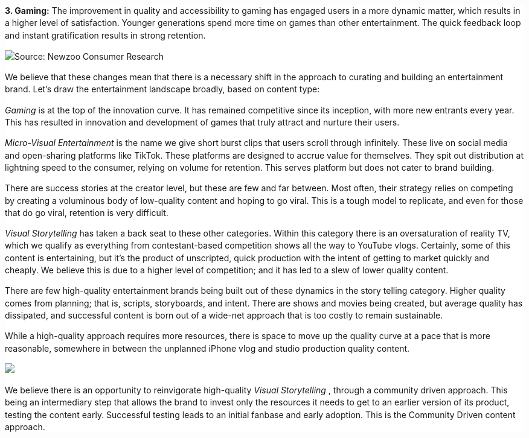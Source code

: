 **3\. Gaming:** The improvement in quality and accessibility to gaming has
engaged users in a more dynamic matter, which results in a higher level of
satisfaction. Younger generations spend more time on games than other
entertainment. The quick feedback loop and instant gratification results in
strong retention.  

![](/_next/image?url=https%3A%2F%2Fcdn.sanity.io%2Fimages%2F6ddd42dj%2Fproduction%2F2dc1f8f05d8451b81bf8d6fd360dec1669060706-1400x787.webp%3Fw%3D1400%26h%3D787&w=2048&q=75)Source:
Newzoo Consumer Research

  
We believe that these changes mean that there is a necessary shift in the
approach to curating and building an entertainment brand. Let’s draw the
entertainment landscape broadly, based on content type:  
  
_Gaming_ is at the top of the innovation curve. It has remained competitive
since its inception, with more new entrants every year. This has resulted in
innovation and development of games that truly attract and nurture their
users.

_Micro-Visual Entertainment_ is the name we give short burst clips that users
scroll through infinitely. These live on social media and open-sharing
platforms like TikTok. These platforms are designed to accrue value for
themselves. They spit out distribution at lightning speed to the consumer,
relying on volume for retention. This serves platform but does not cater to
brand building.

  
There are success stories at the creator level, but these are few and far
between. Most often, their strategy relies on competing by creating a
voluminous body of low-quality content and hoping to go viral. This is a tough
model to replicate, and even for those that do go viral, retention is very
difficult.  
  
_Visual Storytelling_ has taken a back seat to these other categories. Within
this category there is an oversaturation of reality TV, which we qualify as
everything from contestant-based competition shows all the way to YouTube
vlogs. Certainly, some of this content is entertaining, but it’s the product
of unscripted, quick production with the intent of getting to market quickly
and cheaply. We believe this is due to a higher level of competition; and it
has led to a slew of lower quality content.

There are few high-quality entertainment brands being built out of these
dynamics in the story telling category. Higher quality comes from planning;
that is, scripts, storyboards, and intent. There are shows and movies being
created, but average quality has dissipated, and successful content is born
out of a wide-net approach that is too costly to remain sustainable.

While a high-quality approach requires more resources, there is space to move
up the quality curve at a pace that is more reasonable, somewhere in between
the unplanned iPhone vlog and studio production quality content.

![](/_next/image?url=https%3A%2F%2Fcdn.sanity.io%2Fimages%2F6ddd42dj%2Fproduction%2F1882cff4b023e397b1f85b32f0b75ab314b2dbfc-1238x807.webp%3Fw%3D1238%26h%3D807&w=2048&q=75)

We believe there is an opportunity to reinvigorate high-quality _Visual
Storytelling_ , through a community driven approach. This being an
intermediary step that allows the brand to invest only the resources it needs
to get to an earlier version of its product, testing the content early.
Successful testing leads to an initial fanbase and early adoption. This is the
Community Driven content approach.
